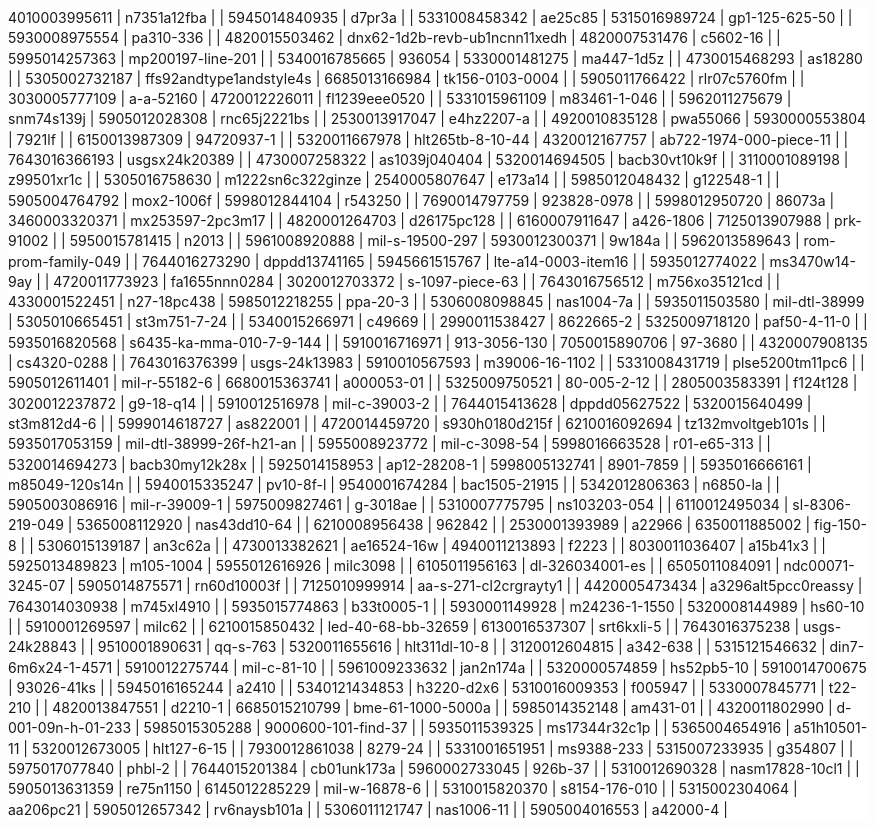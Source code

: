 4010003995611 | n7351a12fba |  | 5945014840935 | d7pr3a |  | 5331008458342 | ae25c85 | 
5315016989724 | gp1-125-625-50 |  | 5930008975554 | pa310-336 |  | 4820015503462 | dnx62-1d2b-revb-ub1ncnn11xedh | 
4820007531476 | c5602-16 |  | 5995014257363 | mp200197-line-201 |  | 5340016785665 | 936054 | 
5330001481275 | ma447-1d5z |  | 4730015468293 | as18280 |  | 5305002732187 | ffs92andtype1andstyle4s | 
6685013166984 | tk156-0103-0004 |  | 5905011766422 | rlr07c5760fm |  | 3030005777109 | a-a-52160 | 
4720012226011 | fl1239eee0520 |  | 5331015961109 | m83461-1-046 |  | 5962011275679 | snm74s139j | 
5905012028308 | rnc65j2221bs |  | 2530013917047 | e4hz2207-a |  | 4920010835128 | pwa55066 | 
5930000553804 | 7921lf |  | 6150013987309 | 94720937-1 |  | 5320011667978 | hlt265tb-8-10-44 | 
4320012167757 | ab722-1974-000-piece-11 |  | 7643016366193 | usgsx24k20389 |  | 4730007258322 | as1039j040404 | 
5320014694505 | bacb30vt10k9f |  | 3110001089198 | z99501xr1c |  | 5305016758630 | m1222sn6c322ginze | 
2540005807647 | e173a14 |  | 5985012048432 | g122548-1 |  | 5905004764792 | mox2-1006f | 
5998012844104 | r543250 |  | 7690014797759 | 923828-0978 |  | 5998012950720 | 86073a | 
3460003320371 | mx253597-2pc3m17 |  | 4820001264703 | d26175pc128 |  | 6160007911647 | a426-1806 | 
7125013907988 | prk-91002 |  | 5950015781415 | n2013 |  | 5961008920888 | mil-s-19500-297 | 
5930012300371 | 9w184a |  | 5962013589643 | rom-prom-family-049 |  | 7644016273290 | dppdd13741165 | 
5945661515767 | lte-a14-0003-item16 |  | 5935012774022 | ms3470w14-9ay |  | 4720011773923 | fa1655nnn0284 | 
3020012703372 | s-1097-piece-63 |  | 7643016756512 | m756xo35121cd |  | 4330001522451 | n27-18pc438 | 
5985012218255 | ppa-20-3 |  | 5306008098845 | nas1004-7a |  | 5935011503580 | mil-dtl-38999 | 
5305010665451 | st3m751-7-24 |  | 5340015266971 | c49669 |  | 2990011538427 | 8622665-2 | 
5325009718120 | paf50-4-11-0 |  | 5935016820568 | s6435-ka-mma-010-7-9-144 |  | 5910016716971 | 913-3056-130 | 
7050015890706 | 97-3680 |  | 4320007908135 | cs4320-0288 |  | 7643016376399 | usgs-24k13983 | 
5910010567593 | m39006-16-1102 |  | 5331008431719 | plse5200tm11pc6 |  | 5905012611401 | mil-r-55182-6 | 
6680015363741 | a000053-01 |  | 5325009750521 | 80-005-2-12 |  | 2805003583391 | f124t128 | 
3020012237872 | g9-18-q14 |  | 5910012516978 | mil-c-39003-2 |  | 7644015413628 | dppdd05627522 | 
5320015640499 | st3m812d4-6 |  | 5999014618727 | as822001 |  | 4720014459720 | s930h0180d215f | 
6210016092694 | tz132mvoltgeb101s |  | 5935017053159 | mil-dtl-38999-26f-h21-an |  | 5955008923772 | mil-c-3098-54 | 
5998016663528 | r01-e65-313 |  | 5320014694273 | bacb30my12k28x |  | 5925014158953 | ap12-28208-1 | 
5998005132741 | 8901-7859 |  | 5935016666161 | m85049-120s14n |  | 5940015335247 | pv10-8f-l | 
9540001674284 | bac1505-21915 |  | 5342012806363 | n6850-la |  | 5905003086916 | mil-r-39009-1 | 
5975009827461 | g-3018ae |  | 5310007775795 | ns103203-054 |  | 6110012495034 | sl-8306-219-049 | 
5365008112920 | nas43dd10-64 |  | 6210008956438 | 962842 |  | 2530001393989 | a22966 | 
6350011885002 | fig-150-8 |  | 5306015139187 | an3c62a |  | 4730013382621 | ae16524-16w | 
4940011213893 | f2223 |  | 8030011036407 | a15b41x3 |  | 5925013489823 | m105-1004 | 
5955012616926 | milc3098 |  | 6105011956163 | dl-326034001-es |  | 6505011084091 | ndc00071-3245-07 | 
5905014875571 | rn60d10003f |  | 7125010999914 | aa-s-271-cl2crgrayty1 |  | 4420005473434 | a3296alt5pcc0reassy | 
7643014030938 | m745xl4910 |  | 5935015774863 | b33t0005-1 |  | 5930001149928 | m24236-1-1550 | 
5320008144989 | hs60-10 |  | 5910001269597 | milc62 |  | 6210015850432 | led-40-68-bb-32659 | 
6130016537307 | srt6kxli-5 |  | 7643016375238 | usgs-24k28843 |  | 9510001890631 | qq-s-763 | 
5320011655616 | hlt311dl-10-8 |  | 3120012604815 | a342-638 |  | 5315121546632 | din7-6m6x24-1-4571 | 
5910012275744 | mil-c-81-10 |  | 5961009233632 | jan2n174a |  | 5320000574859 | hs52pb5-10 | 
5910014700675 | 93026-41ks |  | 5945016165244 | a2410 |  | 5340121434853 | h3220-d2x6 | 
5310016009353 | f005947 |  | 5330007845771 | t22-210 |  | 4820013847551 | d2210-1 | 
6685015210799 | bme-61-1000-5000a |  | 5985014352148 | am431-01 |  | 4320011802990 | d-001-09n-h-01-233 | 
5985015305288 | 9000600-101-find-37 |  | 5935011539325 | ms17344r32c1p |  | 5365004654916 | a51h10501-11 | 
5320012673005 | hlt127-6-15 |  | 7930012861038 | 8279-24 |  | 5331001651951 | ms9388-233 | 
5315007233935 | g354807 |  | 5975017077840 | phbl-2 |  | 7644015201384 | cb01unk173a | 
5960002733045 | 926b-37 |  | 5310012690328 | nasm17828-10cl1 |  | 5905013631359 | re75n1150 | 
6145012285229 | mil-w-16878-6 |  | 5310015820370 | s8154-176-010 |  | 5315002304064 | aa206pc21 | 
5905012657342 | rv6naysb101a |  | 5306011121747 | nas1006-11 |  | 5905004016553 | a42000-4 | 